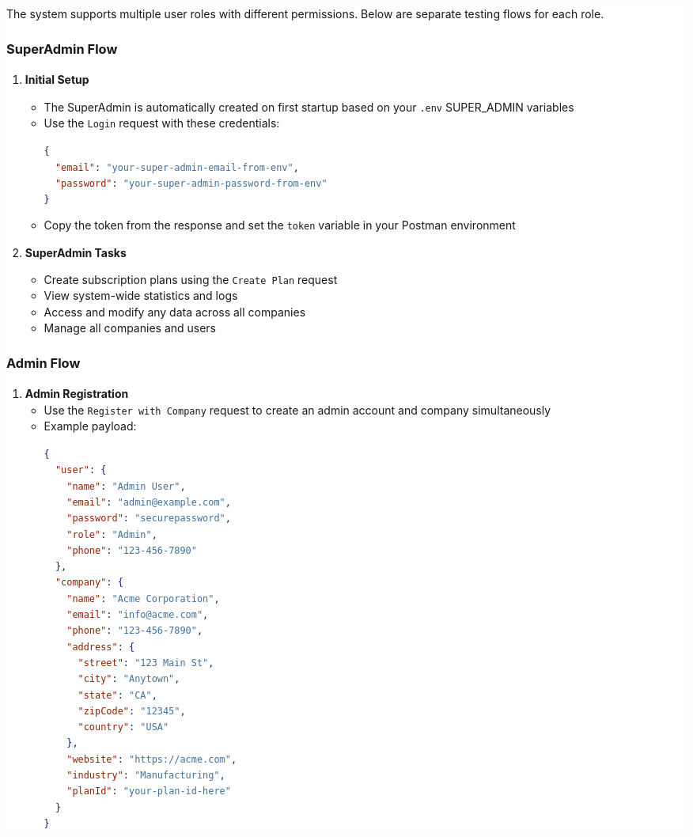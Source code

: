 The system supports multiple user roles with different permissions. Below are separate testing flows for each role.

### SuperAdmin Flow

1. **Initial Setup**
   - The SuperAdmin is automatically created on first startup based on your `.env` SUPER_ADMIN variables
   - Use the `Login` request with these credentials:
     ```json
     {
       "email": "your-super-admin-email-from-env",
       "password": "your-super-admin-password-from-env"
     }
     ```
   - Copy the token from the response and set the `token` variable in your Postman environment

2. **SuperAdmin Tasks**
   - Create subscription plans using the `Create Plan` request
   - View system-wide statistics and logs
   - Access and modify any data across all companies
   - Manage all companies and users

### Admin Flow

1. **Admin Registration**
   - Use the `Register with Company` request to create an admin account and company simultaneously
   - Example payload:
     ```json
     {
       "user": {
         "name": "Admin User",
         "email": "admin@example.com",
         "password": "securepassword",
         "role": "Admin",
         "phone": "123-456-7890"
       },
       "company": {
         "name": "Acme Corporation",
         "email": "info@acme.com",
         "phone": "123-456-7890",
         "address": {
           "street": "123 Main St",
           "city": "Anytown",
           "state": "CA",
           "zipCode": "12345",
           "country": "USA"
         },
         "website": "https://acme.com",
         "industry": "Manufacturing",
         "planId": "your-plan-id-here"
       }
     }
     ```
